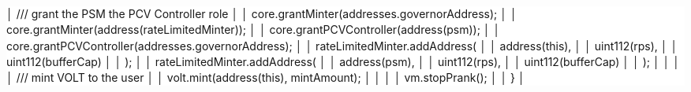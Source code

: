 │         /// grant the PSM the PCV Controller role                                                                                                                                                               │
│         core.grantMinter(addresses.governorAddress);                                                                                                                                                            │
│         core.grantMinter(address(rateLimitedMinter));                                                                                                                                                           │
│         core.grantPCVController(address(psm));                                                                                                                                                                  │
│         core.grantPCVController(addresses.governorAddress);                                                                                                                                                     │
│         rateLimitedMinter.addAddress(                                                                                                                                                                           │
│             address(this),                                                                                                                                                                                      │
│             uint112(rps),                                                                                                                                                                                       │
│             uint112(bufferCap)                                                                                                                                                                                  │
│         );                                                                                                                                                                                                      │
│         rateLimitedMinter.addAddress(                                                                                                                                                                           │
│             address(psm),                                                                                                                                                                                       │
│             uint112(rps),                                                                                                                                                                                       │
│             uint112(bufferCap)                                                                                                                                                                                  │
│         );                                                                                                                                                                                                      │
│                                                                                                                                                                                                                 │
│         /// mint VOLT to the user                                                                                                                                                                               │
│         volt.mint(address(this), mintAmount);                                                                                                                                                                   │
│                                                                                                                                                                                                                 │
│         vm.stopPrank();                                                                                                                                                                                         │
│     }                                                                                                                                                                                                           │